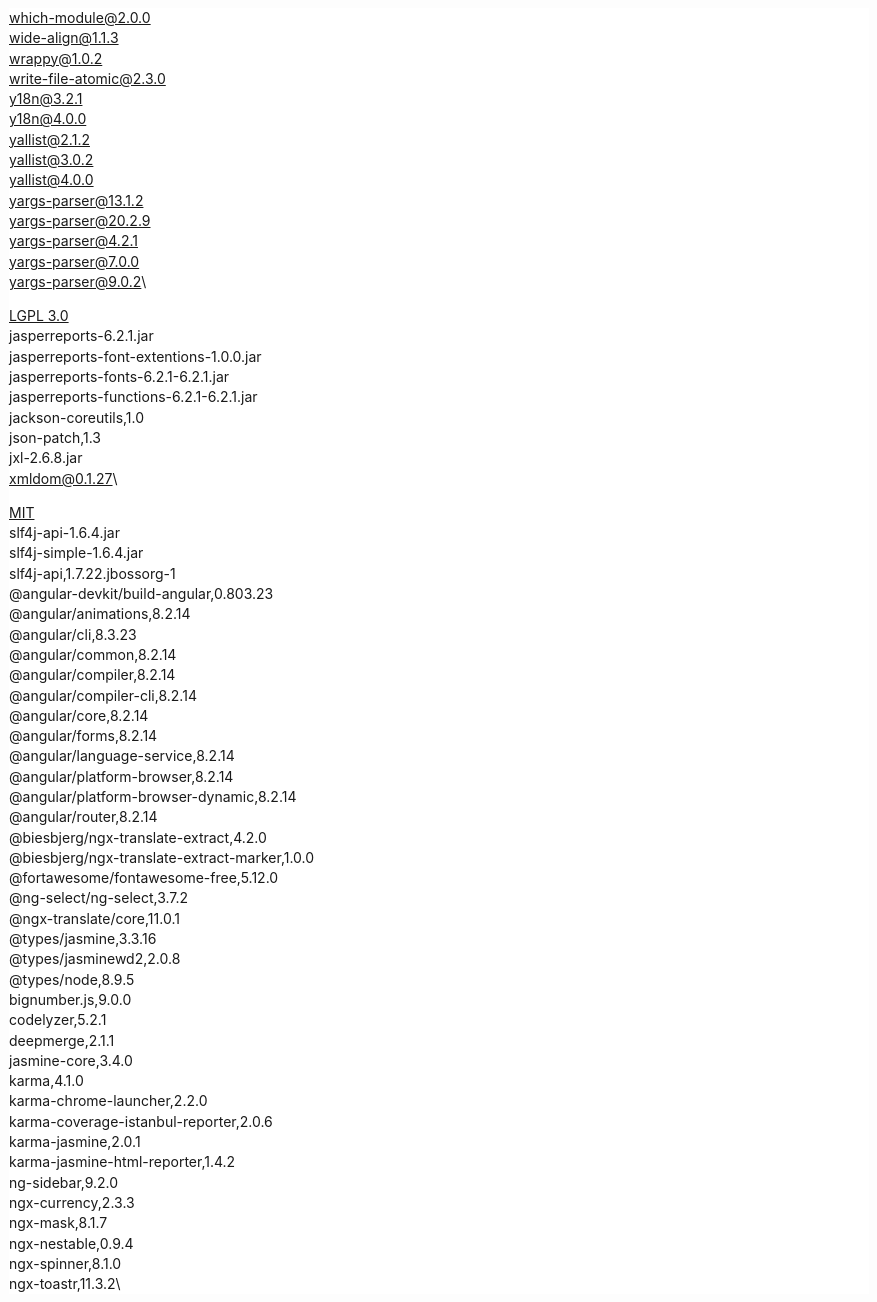 which-module@2.0.0\
wide-align@1.1.3\
wrappy@1.0.2\
write-file-atomic@2.3.0\
y18n@3.2.1\
y18n@4.0.0\
yallist@2.1.2\
yallist@3.0.2\
yallist@4.0.0\
yargs-parser@13.1.2\
yargs-parser@20.2.9\
yargs-parser@4.2.1\
yargs-parser@7.0.0\
yargs-parser@9.0.2\

[LGPL 3.0](https://opensource.org/licenses/LGPL-3.0 )\
jasperreports-6.2.1.jar\
jasperreports-font-extentions-1.0.0.jar\
jasperreports-fonts-6.2.1-6.2.1.jar\
jasperreports-functions-6.2.1-6.2.1.jar\
jackson-coreutils,1.0\
json-patch,1.3\
jxl-2.6.8.jar\
xmldom@0.1.27\

[MIT](https://opensource.org/licenses/MIT)\
slf4j-api-1.6.4.jar\
slf4j-simple-1.6.4.jar\
slf4j-api,1.7.22.jbossorg-1\
@angular-devkit/build-angular,0.803.23\
@angular/animations,8.2.14\
@angular/cli,8.3.23\
@angular/common,8.2.14\
@angular/compiler,8.2.14\
@angular/compiler-cli,8.2.14\
@angular/core,8.2.14\
@angular/forms,8.2.14\
@angular/language-service,8.2.14\
@angular/platform-browser,8.2.14\
@angular/platform-browser-dynamic,8.2.14\
@angular/router,8.2.14\
@biesbjerg/ngx-translate-extract,4.2.0\
@biesbjerg/ngx-translate-extract-marker,1.0.0\
@fortawesome/fontawesome-free,5.12.0\
@ng-select/ng-select,3.7.2\
@ngx-translate/core,11.0.1\
@types/jasmine,3.3.16\
@types/jasminewd2,2.0.8\
@types/node,8.9.5\
bignumber.js,9.0.0\
codelyzer,5.2.1\
deepmerge,2.1.1\
jasmine-core,3.4.0\
karma,4.1.0\
karma-chrome-launcher,2.2.0\
karma-coverage-istanbul-reporter,2.0.6\
karma-jasmine,2.0.1\
karma-jasmine-html-reporter,1.4.2\
ng-sidebar,9.2.0\
ngx-currency,2.3.3\
ngx-mask,8.1.7\
ngx-nestable,0.9.4\
ngx-spinner,8.1.0\
ngx-toastr,11.3.2\